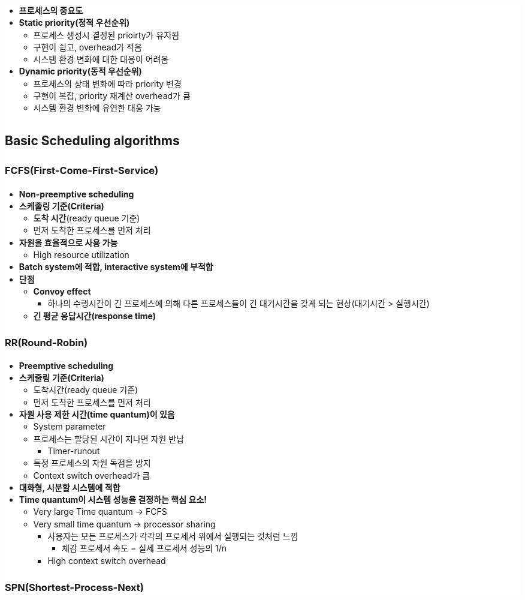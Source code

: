 * **프로세스의 중요도**
* **Static priority(정적 우선순위)**
    * 프로세스 생성시 결정된 prioirty가 유지됨
    * 구현이 쉽고, overhead가 적음
    * 시스템 환경 변화에 대한 대응이 어려움
* **Dynamic priority(동적 우선순위)**
    * 프로세스의 상태 변화에 따라 priority 변경
    * 구현이 복잡, priority 재계산 overhead가 큼
    * 시스템 환경 변화에 유연한 대응 가능



## Basic Scheduling algorithms

### FCFS(First-Come-First-Service)

* **Non-preemptive scheduling**
* **스케줄링 기준(Criteria)**
    * **도착 시간**(ready queue 기준)
    * 먼저 도착한 프로세스를 먼저 처리
* **자원을 효율적으로 사용 가능**
    * High resource utilization
* **Batch system에 적합, interactive system에 부적합**
* **단점**
    * **Convoy effect**
        * 하나의 수행시간이 긴 프로세스에 의해 다른 프로세스들이 긴 대기시간을 갖게 되는 현상(대기시간 > 실행시간)
    * **긴 평균 응답시간(response time)**



### RR(Round-Robin)

* **Preemptive scheduling**
* **스케줄링 기준(Criteria)**
    * 도착시간(ready queue 기준)
    * 먼저 도착한 프로세스를 먼저 처리
* **자원 사용 제한 시간(time quantum)이 있음**
    * System parameter
    * 프로세스는 할당된 시간이 지나면 자원 반납
        * Timer-runout
    * 특정 프로세스의 자원 독점을 방지
    * Context switch overhead가 큼
* **대화형, 시분할 시스템에 적합**
* **Time quantum이 시스템 성능을 결정하는 핵심 요소!**
    * Very large Time quantum → FCFS
    * Very small time quantum → processor sharing
        * 사용자는 모든 프로세스가 각각의 프로세서 위에서 실행되는 것처럼 느낌
            * 체감 프로세서 속도 = 실세 프로세서 성능의 1/n
        * High context switch overhead



### SPN(Shortest-Process-Next)
